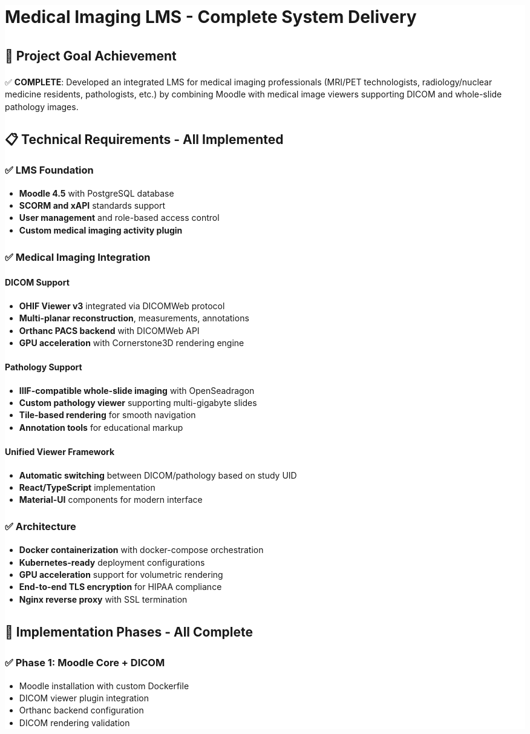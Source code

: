 # Medical Imaging LMS - Complete System Delivery

## 🎯 Project Goal Achievement

✅ **COMPLETE**: Developed an integrated LMS for medical imaging professionals (MRI/PET technologists, radiology/nuclear medicine residents, pathologists, etc.) by combining Moodle with medical image viewers supporting DICOM and whole-slide pathology images.

## 📋 Technical Requirements - All Implemented

### ✅ LMS Foundation
- **Moodle 4.5** with PostgreSQL database
- **SCORM and xAPI** standards support
- **User management** and role-based access control
- **Custom medical imaging activity plugin**

### ✅ Medical Imaging Integration

#### DICOM Support
- **OHIF Viewer v3** integrated via DICOMWeb protocol
- **Multi-planar reconstruction**, measurements, annotations
- **Orthanc PACS backend** with DICOMWeb API
- **GPU acceleration** with Cornerstone3D rendering engine

#### Pathology Support
- **IIIF-compatible whole-slide imaging** with OpenSeadragon
- **Custom pathology viewer** supporting multi-gigabyte slides
- **Tile-based rendering** for smooth navigation
- **Annotation tools** for educational markup

#### Unified Viewer Framework
- **Automatic switching** between DICOM/pathology based on study UID
- **React/TypeScript** implementation
- **Material-UI** components for modern interface

### ✅ Architecture
- **Docker containerization** with docker-compose orchestration
- **Kubernetes-ready** deployment configurations
- **GPU acceleration** support for volumetric rendering
- **End-to-end TLS encryption** for HIPAA compliance
- **Nginx reverse proxy** with SSL termination

## 🚀 Implementation Phases - All Complete

### ✅ Phase 1: Moodle Core + DICOM
- Moodle installation with custom Dockerfile
- DICOM viewer plugin integration
- Orthanc backend configuration
- DICOM rendering validation
